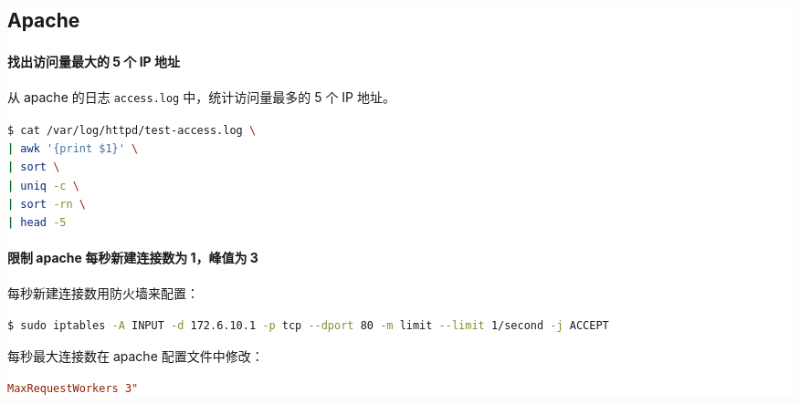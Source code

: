 























## Apache


#### 找出访问量最大的 5 个 IP 地址

从 apache 的日志 `access.log` 中，统计访问量最多的 5 个 IP 地址。

```bash
$ cat /var/log/httpd/test-access.log \
| awk '{print $1}' \
| sort \
| uniq -c \
| sort -rn \
| head -5
```



#### 限制 apache 每秒新建连接数为 1，峰值为 3

每秒新建连接数用防火墙来配置：

```bash
$ sudo iptables -A INPUT -d 172.6.10.1 -p tcp --dport 80 -m limit --limit 1/second -j ACCEPT
```

每秒最大连接数在 apache 配置文件中修改：

```conf
MaxRequestWorkers 3"
```



















